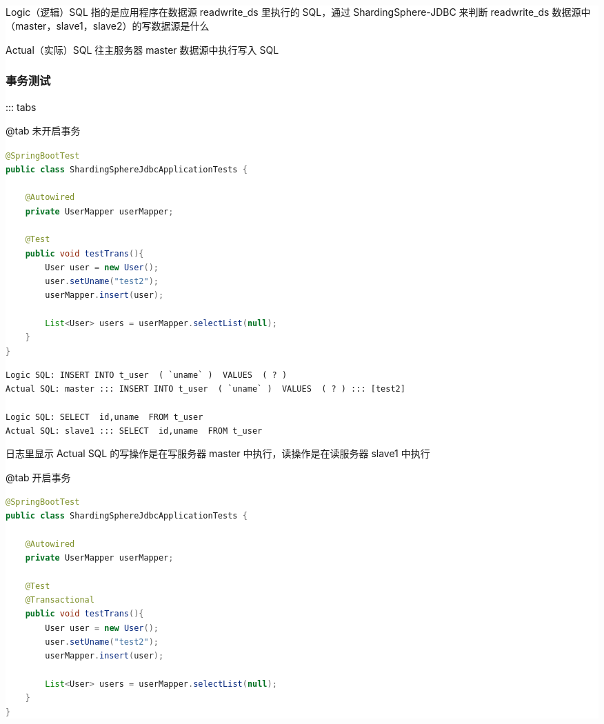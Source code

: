 Logic（逻辑）SQL 指的是应用程序在数据源 readwrite_ds 里执行的 SQL，通过 ShardingSphere-JDBC 来判断 readwrite_ds 数据源中（master，slave1，slave2）的写数据源是什么

Actual（实际）SQL 往主服务器 master 数据源中执行写入 SQL

### 事务测试

::: tabs

@tab 未开启事务
```java
@SpringBootTest
public class ShardingSphereJdbcApplicationTests {

    @Autowired
    private UserMapper userMapper;
    
    @Test
    public void testTrans(){
        User user = new User();
        user.setUname("test2");
        userMapper.insert(user);

        List<User> users = userMapper.selectList(null);
    }
}
```

```text
Logic SQL: INSERT INTO t_user  ( `uname` )  VALUES  ( ? )
Actual SQL: master ::: INSERT INTO t_user  ( `uname` )  VALUES  ( ? ) ::: [test2]

Logic SQL: SELECT  id,uname  FROM t_user
Actual SQL: slave1 ::: SELECT  id,uname  FROM t_user
```

日志里显示 Actual SQL 的写操作是在写服务器 master 中执行，读操作是在读服务器 slave1 中执行

@tab 开启事务
```java
@SpringBootTest
public class ShardingSphereJdbcApplicationTests {

    @Autowired
    private UserMapper userMapper;

    @Test
    @Transactional
    public void testTrans(){
        User user = new User();
        user.setUname("test2");
        userMapper.insert(user);

        List<User> users = userMapper.selectList(null);
    }
}
```
